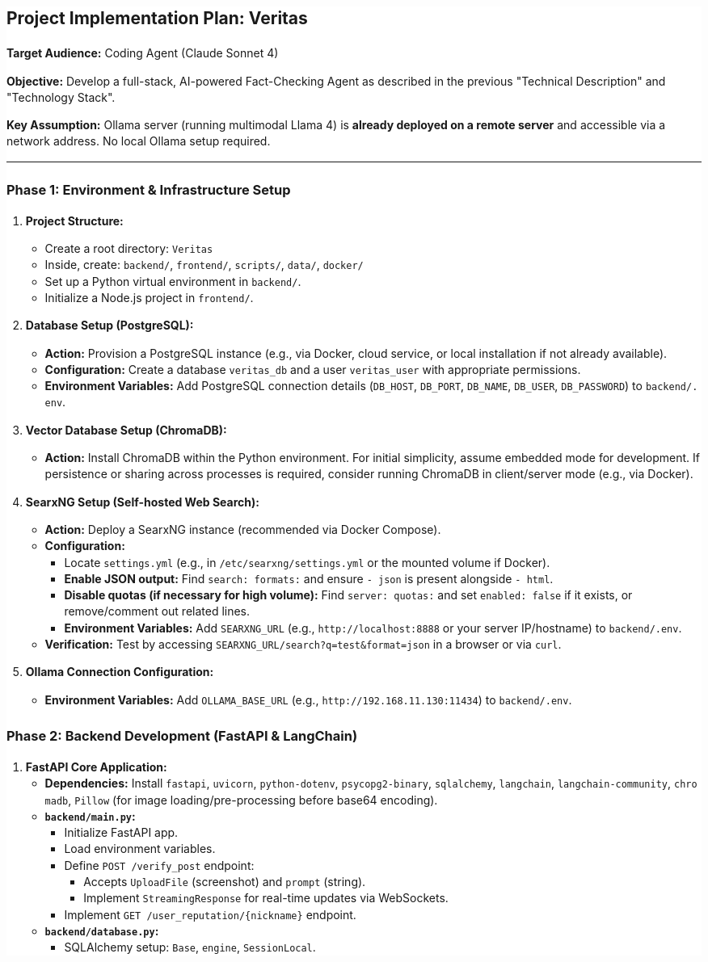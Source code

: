 ## Project Implementation Plan: Veritas

**Target Audience:** Coding Agent (Claude Sonnet 4)

**Objective:** Develop a full-stack, AI-powered Fact-Checking Agent as described in the previous "Technical Description" and "Technology Stack".

**Key Assumption:** Ollama server (running multimodal Llama 4) is **already deployed on a remote server** and accessible via a network address. No local Ollama setup required.

---

### Phase 1: Environment & Infrastructure Setup

1.  **Project Structure:**
    *   Create a root directory: `Veritas`
    *   Inside, create: `backend/`, `frontend/`, `scripts/`, `data/`, `docker/`
    *   Set up a Python virtual environment in `backend/`.
    *   Initialize a Node.js project in `frontend/`.

2.  **Database Setup (PostgreSQL):**
    *   **Action:** Provision a PostgreSQL instance (e.g., via Docker, cloud service, or local installation if not already available).
    *   **Configuration:** Create a database `veritas_db` and a user `veritas_user` with appropriate permissions.
    *   **Environment Variables:** Add PostgreSQL connection details (`DB_HOST`, `DB_PORT`, `DB_NAME`, `DB_USER`, `DB_PASSWORD`) to `backend/.env`.

3.  **Vector Database Setup (ChromaDB):**
    *   **Action:** Install ChromaDB within the Python environment. For initial simplicity, assume embedded mode for development. If persistence or sharing across processes is required, consider running ChromaDB in client/server mode (e.g., via Docker).

4.  **SearxNG Setup (Self-hosted Web Search):**
    *   **Action:** Deploy a SearxNG instance (recommended via Docker Compose).
    *   **Configuration:**
        *   Locate `settings.yml` (e.g., in `/etc/searxng/settings.yml` or the mounted volume if Docker).
        *   **Enable JSON output:** Find `search: formats:` and ensure `- json` is present alongside `- html`.
        *   **Disable quotas (if necessary for high volume):** Find `server: quotas:` and set `enabled: false` if it exists, or remove/comment out related lines.
        *   **Environment Variables:** Add `SEARXNG_URL` (e.g., `http://localhost:8888` or your server IP/hostname) to `backend/.env`.
    *   **Verification:** Test by accessing `SEARXNG_URL/search?q=test&format=json` in a browser or via `curl`.

5.  **Ollama Connection Configuration:**
    *   **Environment Variables:** Add `OLLAMA_BASE_URL` (e.g., `http://192.168.11.130:11434`) to `backend/.env`.

### Phase 2: Backend Development (FastAPI & LangChain)

1.  **FastAPI Core Application:**
    *   **Dependencies:** Install `fastapi`, `uvicorn`, `python-dotenv`, `psycopg2-binary`, `sqlalchemy`, `langchain`, `langchain-community`, `chromadb`, `Pillow` (for image loading/pre-processing before base64 encoding).
    *   **`backend/main.py`:**
        *   Initialize FastAPI app.
        *   Load environment variables.
        *   Define `POST /verify_post` endpoint:
            *   Accepts `UploadFile` (screenshot) and `prompt` (string).
            *   Implement `StreamingResponse` for real-time updates via WebSockets.
        *   Implement `GET /user_reputation/{nickname}` endpoint.
    *   **`backend/database.py`:**
        *   SQLAlchemy setup: `Base`, `engine`, `SessionLocal`.